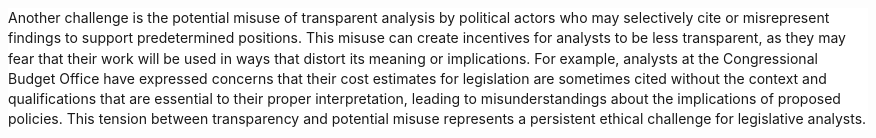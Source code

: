 Another challenge is the potential misuse of transparent analysis by political actors who may selectively cite or misrepresent findings to support predetermined positions. This misuse can create incentives for analysts to be less transparent, as they may fear that their work will be used in ways that distort its meaning or implications. For example, analysts at the Congressional Budget Office have expressed concerns that their cost estimates for legislation are sometimes cited without the context and qualifications that are essential to their proper interpretation, leading to misunderstandings about the implications of proposed policies. This tension between transparency and potential misuse represents a persistent ethical challenge for legislative analysts.

